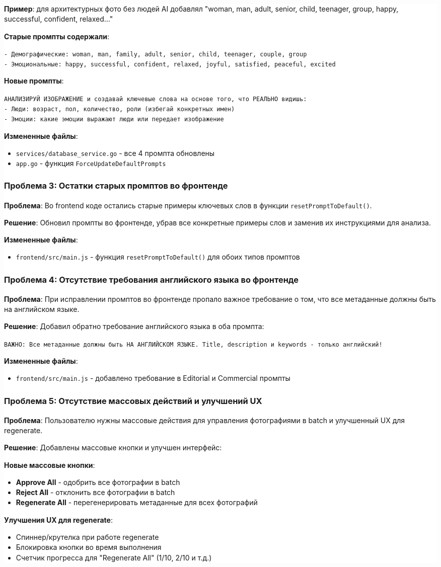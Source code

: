 **Пример**: для архитектурных фото без людей AI добавлял "woman, man, adult, senior, child, teenager, group, happy, successful, confident, relaxed..."

**Старые промпты содержали**:
```
- Демографические: woman, man, family, adult, senior, child, teenager, couple, group
- Эмоциональные: happy, successful, confident, relaxed, joyful, satisfied, peaceful, excited
```

**Новые промпты**:
```
АНАЛИЗИРУЙ ИЗОБРАЖЕНИЕ и создавай ключевые слова на основе того, что РЕАЛЬНО видишь:
- Люди: возраст, пол, количество, роли (избегай конкретных имен)
- Эмоции: какие эмоции выражают люди или передает изображение
```

**Измененные файлы**:
- `services/database_service.go` - все 4 промпта обновлены
- `app.go` - функция `ForceUpdateDefaultPrompts`

### Проблема 3: Остатки старых промптов во фронтенде
**Проблема**: Во frontend коде остались старые примеры ключевых слов в функции `resetPromptToDefault()`.

**Решение**: Обновил промпты во фронтенде, убрав все конкретные примеры слов и заменив их инструкциями для анализа.

**Измененные файлы**:
- `frontend/src/main.js` - функция `resetPromptToDefault()` для обоих типов промптов

### Проблема 4: Отсутствие требования английского языка во фронтенде
**Проблема**: При исправлении промптов во фронтенде пропало важное требование о том, что все метаданные должны быть на английском языке.

**Решение**: Добавил обратно требование английского языка в оба промпта:
```
ВАЖНО: Все метаданные должны быть НА АНГЛИЙСКОМ ЯЗЫКЕ. Title, description и keywords - только английский!
```

**Измененные файлы**:
- `frontend/src/main.js` - добавлено требование в Editorial и Commercial промпты

### Проблема 5: Отсутствие массовых действий и улучшений UX
**Проблема**: Пользователю нужны массовые действия для управления фотографиями в batch и улучшенный UX для regenerate.

**Решение**: Добавлены массовые кнопки и улучшен интерфейс:

**Новые массовые кнопки**:
- **Approve All** - одобрить все фотографии в batch
- **Reject All** - отклонить все фотографии в batch  
- **Regenerate All** - перегенерировать метаданные для всех фотографий

**Улучшения UX для regenerate**:
- Спиннер/крутелка при работе regenerate
- Блокировка кнопки во время выполнения
- Счетчик прогресса для "Regenerate All" (1/10, 2/10 и т.д.)
